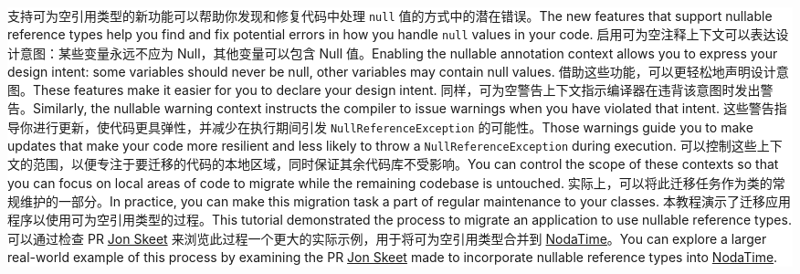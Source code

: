 <span data-ttu-id="3d1e2-248">支持可为空引用类型的新功能可以帮助你发现和修复代码中处理 `null` 值的方式中的潜在错误。</span><span class="sxs-lookup"><span data-stu-id="3d1e2-248">The new features that support nullable reference types help you find and fix potential errors in how you handle `null` values in your code.</span></span> <span data-ttu-id="3d1e2-249">启用可为空注释上下文可以表达设计意图：某些变量永远不应为 Null，其他变量可以包含 Null 值。</span><span class="sxs-lookup"><span data-stu-id="3d1e2-249">Enabling the nullable annotation context allows you to express your design intent: some variables should never be null, other variables may contain null values.</span></span> <span data-ttu-id="3d1e2-250">借助这些功能，可以更轻松地声明设计意图。</span><span class="sxs-lookup"><span data-stu-id="3d1e2-250">These features make it easier for you to declare your design intent.</span></span> <span data-ttu-id="3d1e2-251">同样，可为空警告上下文指示编译器在违背该意图时发出警告。</span><span class="sxs-lookup"><span data-stu-id="3d1e2-251">Similarly, the nullable warning context instructs the compiler to issue warnings when you have violated that intent.</span></span> <span data-ttu-id="3d1e2-252">这些警告指导你进行更新，使代码更具弹性，并减少在执行期间引发 `NullReferenceException` 的可能性。</span><span class="sxs-lookup"><span data-stu-id="3d1e2-252">Those warnings guide you to make updates that make your code more resilient and less likely to throw a `NullReferenceException` during execution.</span></span> <span data-ttu-id="3d1e2-253">可以控制这些上下文的范围，以便专注于要迁移的代码的本地区域，同时保证其余代码库不受影响。</span><span class="sxs-lookup"><span data-stu-id="3d1e2-253">You can control the scope of these contexts so that you can focus on local areas of code to migrate while the remaining codebase is untouched.</span></span> <span data-ttu-id="3d1e2-254">实际上，可以将此迁移任务作为类的常规维护的一部分。</span><span class="sxs-lookup"><span data-stu-id="3d1e2-254">In practice, you can make this migration task a part of regular maintenance to your classes.</span></span> <span data-ttu-id="3d1e2-255">本教程演示了迁移应用程序以使用可为空引用类型的过程。</span><span class="sxs-lookup"><span data-stu-id="3d1e2-255">This tutorial demonstrated the process to migrate an application to use nullable reference types.</span></span> <span data-ttu-id="3d1e2-256">可以通过检查 PR [Jon Skeet](https://github.com/jskeet) 来浏览此过程一个更大的实际示例，用于将可为空引用类型合并到 [NodaTime](https://github.com/nodatime/nodatime/pull/1240/commits)。</span><span class="sxs-lookup"><span data-stu-id="3d1e2-256">You can explore a larger real-world example of this process by examining the PR [Jon Skeet](https://github.com/jskeet) made to incorporate nullable reference types into [NodaTime](https://github.com/nodatime/nodatime/pull/1240/commits).</span></span>

